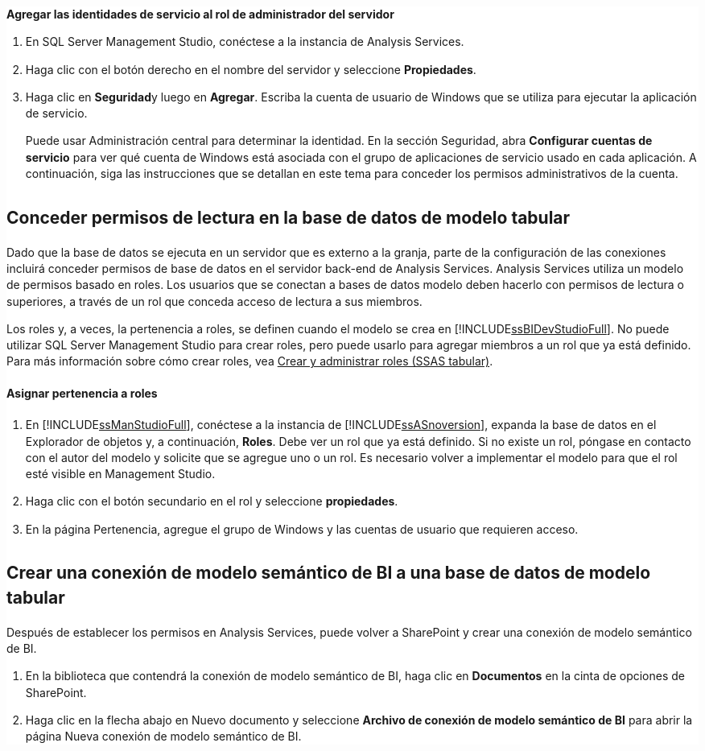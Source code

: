  **Agregar las identidades de servicio al rol de administrador del servidor**  
  
1.  En SQL Server Management Studio, conéctese a la instancia de Analysis Services.  
  
2.  Haga clic con el botón derecho en el nombre del servidor y seleccione **Propiedades**.  
  
3.  Haga clic en **Seguridad**y luego en **Agregar**. Escriba la cuenta de usuario de Windows que se utiliza para ejecutar la aplicación de servicio.  
  
     Puede usar Administración central para determinar la identidad. En la sección Seguridad, abra **Configurar cuentas de servicio** para ver qué cuenta de Windows está asociada con el grupo de aplicaciones de servicio usado en cada aplicación. A continuación, siga las instrucciones que se detallan en este tema para conceder los permisos administrativos de la cuenta.  
  
##  <a name="grant-read-permissions-on-the-tabular-model-database"></a><a name="bkmk_BISM"></a> Conceder permisos de lectura en la base de datos de modelo tabular  
 Dado que la base de datos se ejecuta en un servidor que es externo a la granja, parte de la configuración de las conexiones incluirá conceder permisos de base de datos en el servidor back-end de Analysis Services. Analysis Services utiliza un modelo de permisos basado en roles. Los usuarios que se conectan a bases de datos modelo deben hacerlo con permisos de lectura o superiores, a través de un rol que conceda acceso de lectura a sus miembros.  
  
 Los roles y, a veces, la pertenencia a roles, se definen cuando el modelo se crea en [!INCLUDE[ssBIDevStudioFull](../../includes/ssbidevstudiofull-md.md)]. No puede utilizar SQL Server Management Studio para crear roles, pero puede usarlo para agregar miembros a un rol que ya está definido. Para más información sobre cómo crear roles, vea [Crear y administrar roles &#40;SSAS tabular&#41;](../tabular-models/roles-ssas-tabular.md).  
  
#### <a name="assign-role-membership"></a>Asignar pertenencia a roles  
  
1.  En [!INCLUDE[ssManStudioFull](../../includes/ssmanstudiofull-md.md)], conéctese a la instancia de [!INCLUDE[ssASnoversion](../../includes/ssasnoversion-md.md)], expanda la base de datos en el Explorador de objetos y, a continuación, **Roles**. Debe ver un rol que ya está definido. Si no existe un rol, póngase en contacto con el autor del modelo y solicite que se agregue uno o un rol. Es necesario volver a implementar el modelo para que el rol esté visible en Management Studio.  
  
2.  Haga clic con el botón secundario en el rol y seleccione **propiedades**.  
  
3.  En la página Pertenencia, agregue el grupo de Windows y las cuentas de usuario que requieren acceso.  
  
##  <a name="create-a-bi-semantic-model-connection-to-a-tabular-model-database"></a><a name="bkmk_connect"></a> Crear una conexión de modelo semántico de BI a una base de datos de modelo tabular  
 Después de establecer los permisos en Analysis Services, puede volver a SharePoint y crear una conexión de modelo semántico de BI.  
  
1.  En la biblioteca que contendrá la conexión de modelo semántico de BI, haga clic en **Documentos** en la cinta de opciones de SharePoint.  
  
2.  Haga clic en la flecha abajo en Nuevo documento y seleccione **Archivo de conexión de modelo semántico de BI** para abrir la página Nueva conexión de modelo semántico de BI.  
  